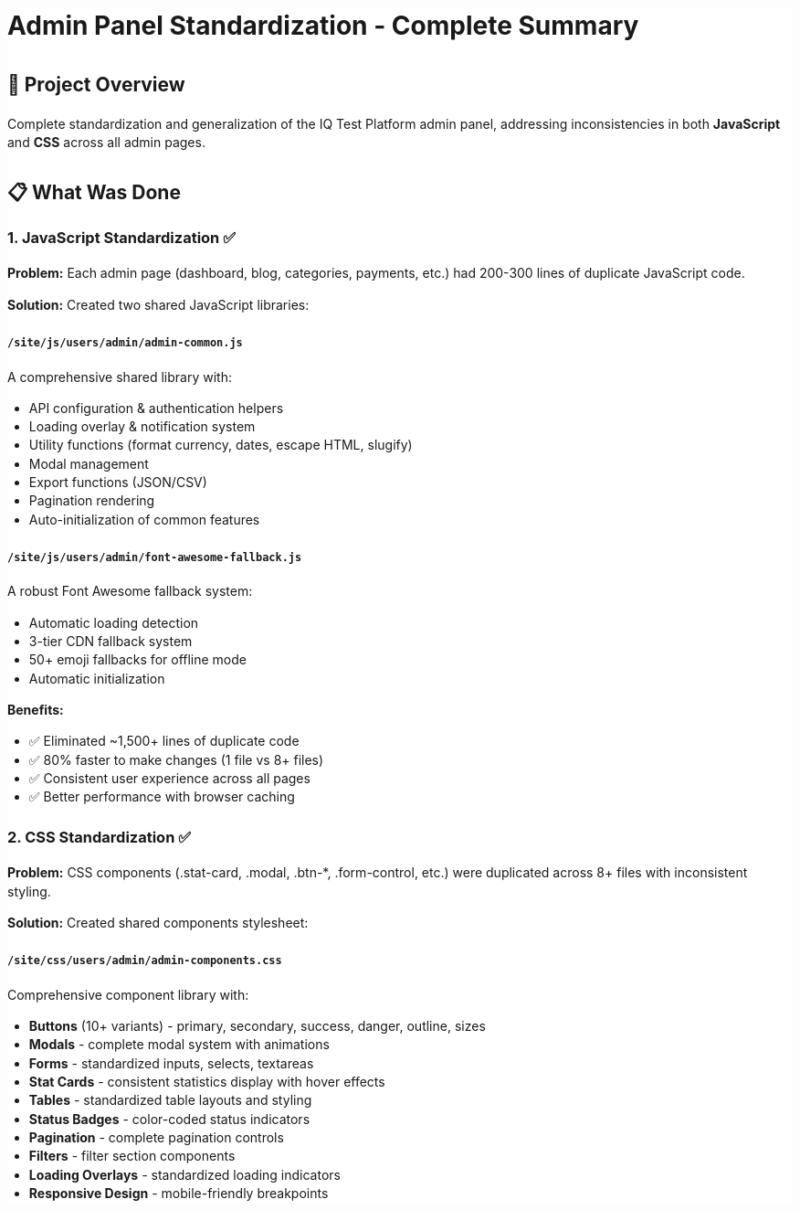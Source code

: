 # Admin Panel Standardization - Complete Summary

## 🎯 Project Overview

Complete standardization and generalization of the IQ Test Platform admin panel, addressing inconsistencies in both **JavaScript** and **CSS** across all admin pages.

## 📋 What Was Done

### 1. JavaScript Standardization ✅

**Problem:** Each admin page (dashboard, blog, categories, payments, etc.) had 200-300 lines of duplicate JavaScript code.

**Solution:** Created two shared JavaScript libraries:

#### **`/site/js/users/admin/admin-common.js`**
A comprehensive shared library with:
- API configuration & authentication helpers
- Loading overlay & notification system
- Utility functions (format currency, dates, escape HTML, slugify)
- Modal management
- Export functions (JSON/CSV)
- Pagination rendering
- Auto-initialization of common features

#### **`/site/js/users/admin/font-awesome-fallback.js`**
A robust Font Awesome fallback system:
- Automatic loading detection
- 3-tier CDN fallback system
- 50+ emoji fallbacks for offline mode
- Automatic initialization

**Benefits:**
- ✅ Eliminated ~1,500+ lines of duplicate code
- ✅ 80% faster to make changes (1 file vs 8+ files)
- ✅ Consistent user experience across all pages
- ✅ Better performance with browser caching

### 2. CSS Standardization ✅

**Problem:** CSS components (.stat-card, .modal, .btn-*, .form-control, etc.) were duplicated across 8+ files with inconsistent styling.

**Solution:** Created shared components stylesheet:

#### **`/site/css/users/admin/admin-components.css`**
Comprehensive component library with:
- **Buttons** (10+ variants) - primary, secondary, success, danger, outline, sizes
- **Modals** - complete modal system with animations
- **Forms** - standardized inputs, selects, textareas
- **Stat Cards** - consistent statistics display with hover effects
- **Tables** - standardized table layouts and styling
- **Status Badges** - color-coded status indicators
- **Pagination** - complete pagination controls
- **Filters** - filter section components
- **Loading Overlays** - standardized loading indicators
- **Responsive Design** - mobile-friendly breakpoints
